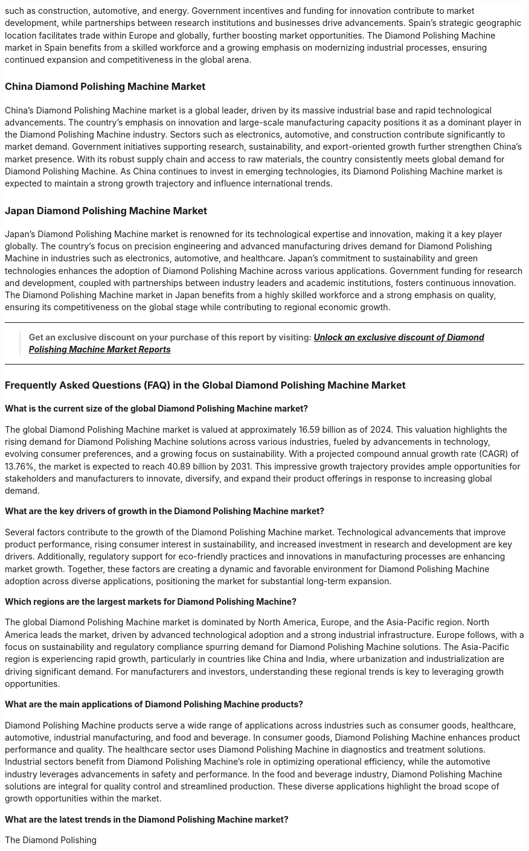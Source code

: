 such as construction, automotive, and energy. Government incentives and funding for innovation contribute to market development, while partnerships between research institutions and businesses drive advancements. Spain&rsquo;s strategic geographic location facilitates trade within Europe and globally, further boosting market opportunities. The Diamond Polishing Machine market in Spain benefits from a skilled workforce and a growing emphasis on modernizing industrial processes, ensuring continued expansion and competitiveness in the global arena.</p><h3>China Diamond Polishing Machine Market</h3><p>China&rsquo;s Diamond Polishing Machine market is a global leader, driven by its massive industrial base and rapid technological advancements. The country&rsquo;s emphasis on innovation and large-scale manufacturing capacity positions it as a dominant player in the Diamond Polishing Machine industry. Sectors such as electronics, automotive, and construction contribute significantly to market demand. Government initiatives supporting research, sustainability, and export-oriented growth further strengthen China&rsquo;s market presence. With its robust supply chain and access to raw materials, the country consistently meets global demand for Diamond Polishing Machine. As China continues to invest in emerging technologies, its Diamond Polishing Machine market is expected to maintain a strong growth trajectory and influence international trends.</p><h3>Japan Diamond Polishing Machine Market</h3><p>Japan&rsquo;s Diamond Polishing Machine market is renowned for its technological expertise and innovation, making it a key player globally. The country&rsquo;s focus on precision engineering and advanced manufacturing drives demand for Diamond Polishing Machine in industries such as electronics, automotive, and healthcare. Japan&rsquo;s commitment to sustainability and green technologies enhances the adoption of Diamond Polishing Machine across various applications. Government funding for research and development, coupled with partnerships between industry leaders and academic institutions, fosters continuous innovation. The Diamond Polishing Machine market in Japan benefits from a highly skilled workforce and a strong emphasis on quality, ensuring its competitiveness on the global stage while contributing to regional economic growth.</p><hr /><blockquote><p><strong>Get an exclusive discount on your purchase of this report by visiting: <em><a href="://marketresearchpulse.com/ask-for-discount/55634?utm_source=Github&amp;utm_medium=091">Unlock an exclusive discount of Diamond Polishing Machine Market Reports</a></em>&nbsp;</strong></p></blockquote><hr /><h3>Frequently Asked Questions (FAQ) in the Global Diamond Polishing Machine Market</h3><p><strong>What is the current size of the global Diamond Polishing Machine market?</strong></p><p>The global Diamond Polishing Machine market is valued at approximately 16.59 billion as of 2024. This valuation highlights the rising demand for Diamond Polishing Machine solutions across various industries, fueled by advancements in technology, evolving consumer preferences, and a growing focus on sustainability. With a projected compound annual growth rate (CAGR) of 13.76%, the market is expected to reach 40.89 billion by 2031. This impressive growth trajectory provides ample opportunities for stakeholders and manufacturers to innovate, diversify, and expand their product offerings in response to increasing global demand.</p><p><strong>What are the key drivers of growth in the Diamond Polishing Machine market?</strong></p><p>Several factors contribute to the growth of the Diamond Polishing Machine market. Technological advancements that improve product performance, rising consumer interest in sustainability, and increased investment in research and development are key drivers. Additionally, regulatory support for eco-friendly practices and innovations in manufacturing processes are enhancing market growth. Together, these factors are creating a dynamic and favorable environment for Diamond Polishing Machine adoption across diverse applications, positioning the market for substantial long-term expansion.</p><p><strong>Which regions are the largest markets for Diamond Polishing Machine?</strong></p><p>The global Diamond Polishing Machine market is dominated by North America, Europe, and the Asia-Pacific region. North America leads the market, driven by advanced technological adoption and a strong industrial infrastructure. Europe follows, with a focus on sustainability and regulatory compliance spurring demand for Diamond Polishing Machine solutions. The Asia-Pacific region is experiencing rapid growth, particularly in countries like China and India, where urbanization and industrialization are driving significant demand. For manufacturers and investors, understanding these regional trends is key to leveraging growth opportunities.</p><p><strong>What are the main applications of Diamond Polishing Machine products?</strong></p><p>Diamond Polishing Machine products serve a wide range of applications across industries such as consumer goods, healthcare, automotive, industrial manufacturing, and food and beverage. In consumer goods, Diamond Polishing Machine enhances product performance and quality. The healthcare sector uses Diamond Polishing Machine in diagnostics and treatment solutions. Industrial sectors benefit from Diamond Polishing Machine&rsquo;s role in optimizing operational efficiency, while the automotive industry leverages advancements in safety and performance. In the food and beverage industry, Diamond Polishing Machine solutions are integral for quality control and streamlined production. These diverse applications highlight the broad scope of growth opportunities within the market.</p><p><strong>What are the latest trends in the Diamond Polishing Machine market?</strong></p><p>The Diamond Polishing